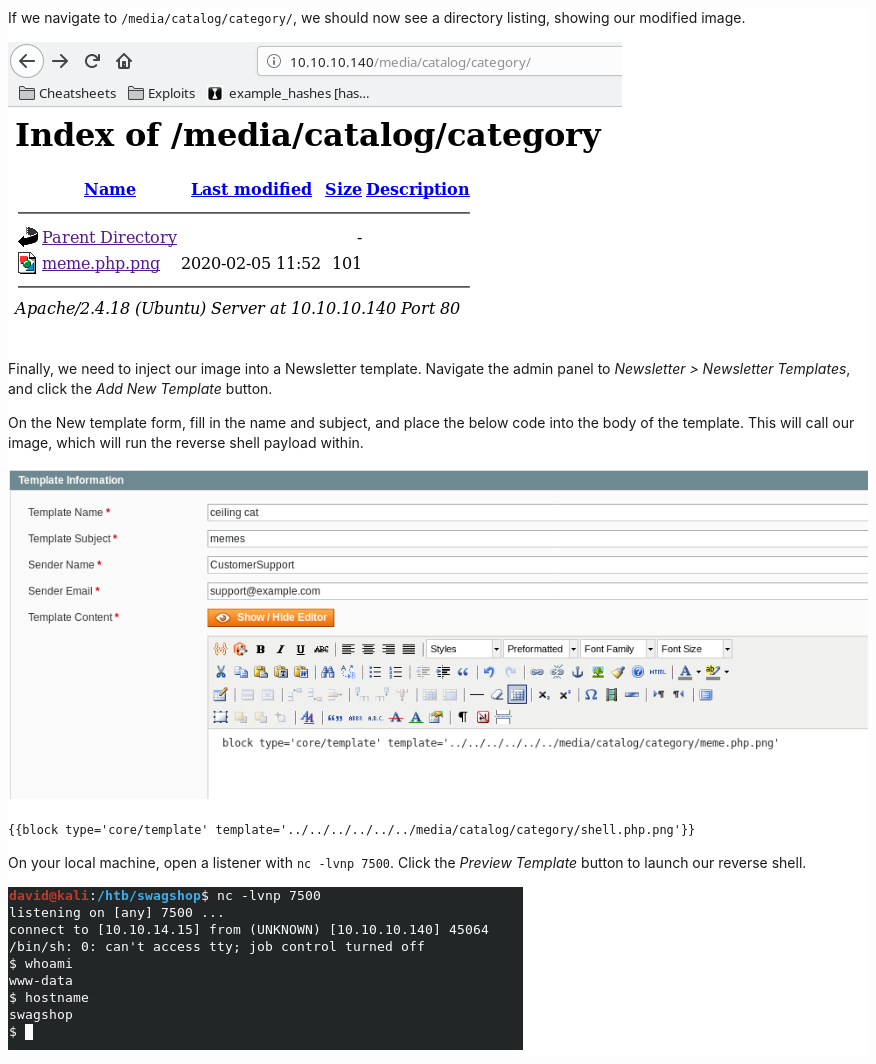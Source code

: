 If we navigate to `/media/catalog/category/`, we should now see a directory listing, showing our modified image.

![](/assets/htb-swagshop/meme_dir_listing.png)

Finally, we need to inject our image into a Newsletter template. Navigate the admin panel to *Newsletter > Newsletter Templates*, and click the *Add New Template* button.

On the New template form, fill in the name and subject, and place the below code into the body of the template. This will call our image, which will run the reverse shell payload within.

![](/assets/htb-swagshop/newsletter_form.png)

```
{{block type='core/template' template='../../../../../../media/catalog/category/shell.php.png'}}
```

On your local machine, open a listener with `nc -lvnp 7500`. Click the *Preview Template* button to launch our reverse shell.

![](/assets/htb-swagshop/initial_shell.png)
